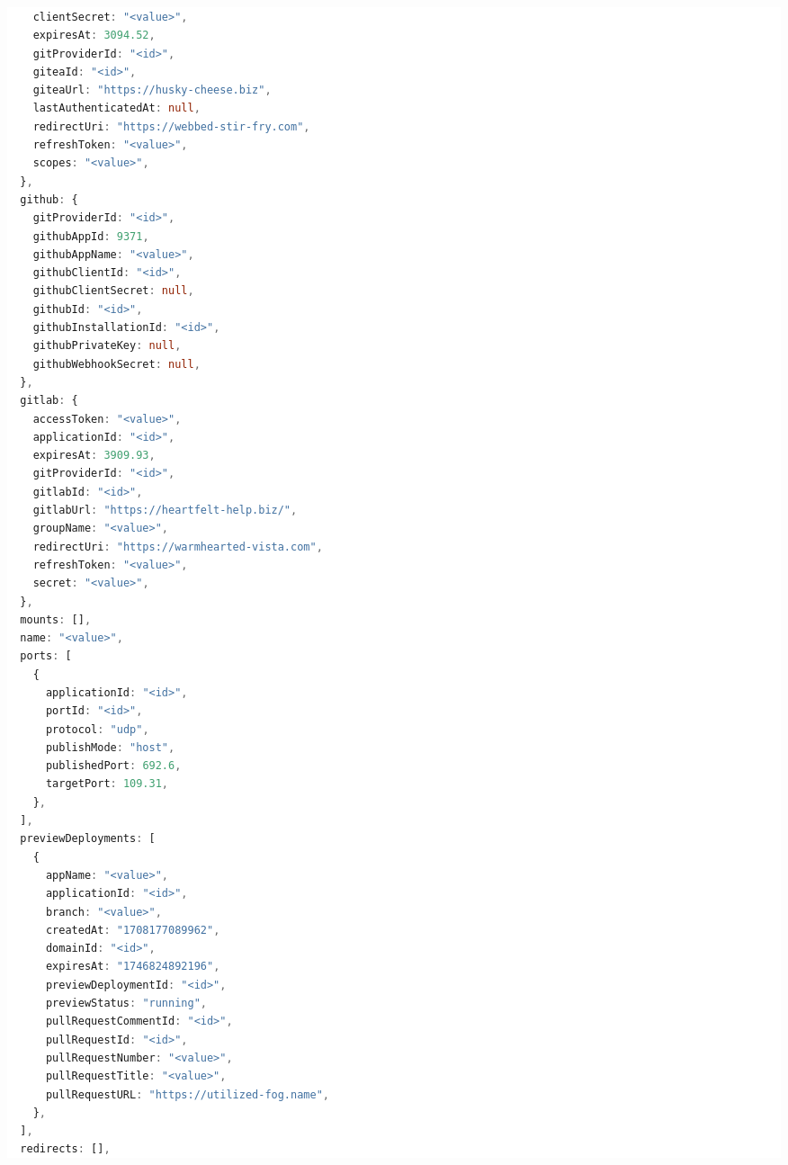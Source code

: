 ```typescript
    clientSecret: "<value>",
    expiresAt: 3094.52,
    gitProviderId: "<id>",
    giteaId: "<id>",
    giteaUrl: "https://husky-cheese.biz",
    lastAuthenticatedAt: null,
    redirectUri: "https://webbed-stir-fry.com",
    refreshToken: "<value>",
    scopes: "<value>",
  },
  github: {
    gitProviderId: "<id>",
    githubAppId: 9371,
    githubAppName: "<value>",
    githubClientId: "<id>",
    githubClientSecret: null,
    githubId: "<id>",
    githubInstallationId: "<id>",
    githubPrivateKey: null,
    githubWebhookSecret: null,
  },
  gitlab: {
    accessToken: "<value>",
    applicationId: "<id>",
    expiresAt: 3909.93,
    gitProviderId: "<id>",
    gitlabId: "<id>",
    gitlabUrl: "https://heartfelt-help.biz/",
    groupName: "<value>",
    redirectUri: "https://warmhearted-vista.com",
    refreshToken: "<value>",
    secret: "<value>",
  },
  mounts: [],
  name: "<value>",
  ports: [
    {
      applicationId: "<id>",
      portId: "<id>",
      protocol: "udp",
      publishMode: "host",
      publishedPort: 692.6,
      targetPort: 109.31,
    },
  ],
  previewDeployments: [
    {
      appName: "<value>",
      applicationId: "<id>",
      branch: "<value>",
      createdAt: "1708177089962",
      domainId: "<id>",
      expiresAt: "1746824892196",
      previewDeploymentId: "<id>",
      previewStatus: "running",
      pullRequestCommentId: "<id>",
      pullRequestId: "<id>",
      pullRequestNumber: "<value>",
      pullRequestTitle: "<value>",
      pullRequestURL: "https://utilized-fog.name",
    },
  ],
  redirects: [],
```
